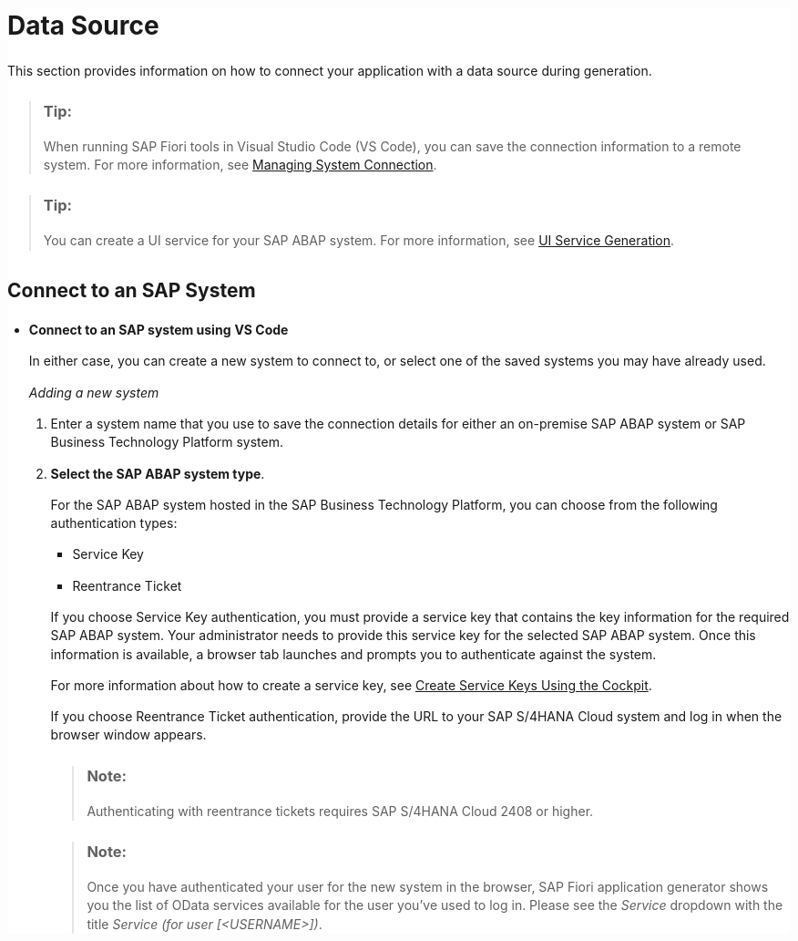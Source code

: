 

# Data Source

This section provides information on how to connect your application with a data source during generation.

> ### Tip:  
> When running SAP Fiori tools in Visual Studio Code \(VS Code\), you can save the connection information to a remote system. For more information, see [Managing System Connection](../../Project-Functions/managing-system-connection-78a82b6.md).

> ### Tip:  
> You can create a UI service for your SAP ABAP system. For more information, see [UI Service Generation](../../Project-Functions/ui-service-generation-1a7aad3.md).



<a name="loio99061814ead548808d539861fb27bafb__section_tpk_mzx_v4b"/>

## Connect to an SAP System

-   **Connect to an SAP system using** **VS Code**

    In either case, you can create a new system to connect to, or select one of the saved systems you may have already used.

    *Adding a new system*

    1.  Enter a system name that you use to save the connection details for either an on-premise SAP ABAP system or SAP Business Technology Platform system.
    2.  **Select the SAP ABAP system type**.

        For the SAP ABAP system hosted in the SAP Business Technology Platform, you can choose from the following authentication types:

        -   Service Key

        -   Reentrance Ticket


        If you choose Service Key authentication, you must provide a service key that contains the key information for the required SAP ABAP system. Your administrator needs to provide this service key for the selected SAP ABAP system. Once this information is available, a browser tab launches and prompts you to authenticate against the system.

        For more information about how to create a service key, see [Create Service Keys Using the Cockpit](https://help.sap.com/products/BTP/65de2977205c403bbc107264b8eccf4b/cdf4f200db3e4c248fa67401937b2f78.html).

        If you choose Reentrance Ticket authentication, provide the URL to your SAP S/4HANA Cloud system and log in when the browser window appears.

        > ### Note:  
        > Authenticating with reentrance tickets requires SAP S/4HANA Cloud 2408 or higher.

        > ### Note:  
        > Once you have authenticated your user for the new system in the browser, SAP Fiori application generator shows you the list of OData services available for the user you’ve used to log in. Please see the *Service* dropdown with the title *Service \(for user \[<USERNAME\>\]\)*.
